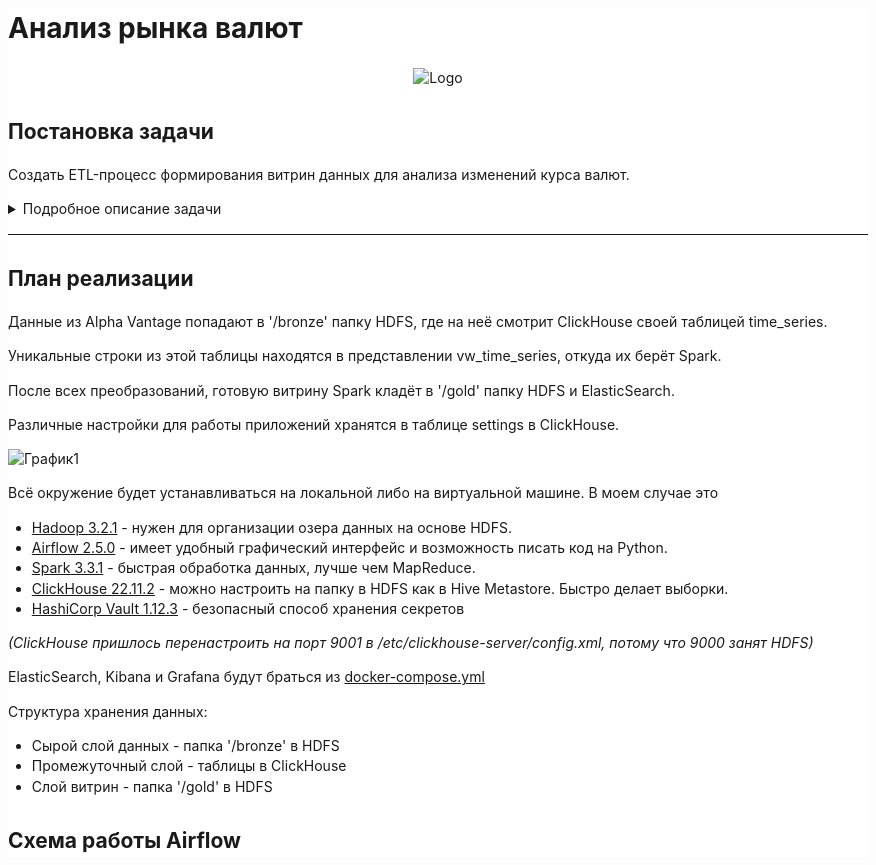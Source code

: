 # Анализ рынка валют

<div align="center">

![Logo](images/logo.png)

</div>

## Постановка задачи
Создать ETL-процесс формирования витрин данных для анализа изменений курса валют.

<details><summary>Подробное описание задачи</summary></details>

---

## План реализации

Данные из Alpha Vantage попадают в '/bronze' папку HDFS, где на неё смотрит ClickHouse своей таблицей time_series.

Уникальные строки из этой таблицы находятся в представлении vw_time_series, откуда их берёт Spark. 

После всех преобразований, готовую витрину Spark кладёт в '/gold' папку HDFS и ElasticSearch. 

Различные настройки для работы приложений хранятся в таблице settings в ClickHouse.

![График1](images/diagram.drawio.png)

Всё окружение будет устанавливаться на локальной либо на виртуальной машине. В моем случае это

- [Hadoop 3.2.1](https://hadoop.apache.org/docs/stable/hadoop-project-dist/hadoop-common/SingleCluster.html#Pseudo-Distributed_Operation) - нужен для организации озера данных на основе HDFS. 
- [Airflow 2.5.0](https://airflow.apache.org/docs/apache-airflow/stable/start.html) - имеет удобный графический интерфейс и возможность писать код на Python.
- [Spark 3.3.1](https://spark.apache.org/downloads.html) - быстрая обработка данных, лучше чем MapReduce.
- [ClickHouse 22.11.2](https://clickhouse.com/docs/ru/getting-started/install/) - можно настроить на папку в HDFS как в Hive Metastore. Быстро делает выборки.
- [HashiCorp Vault 1.12.3](https://www.hashicorp.com/products/vault) - безопасный способ хранения секретов

*(ClickHouse пришлось перенастроить на порт 9001 в /etc/clickhouse-server/config.xml, потому что 9000 занят HDFS)*

ElasticSearch, Kibana и Grafana будут браться из [docker-compose.yml](./elasticsearch/)

Структура хранения данных:
- Сырой слой данных - папка '/bronze' в HDFS
- Промежуточный слой - таблицы в ClickHouse
- Слой витрин - папка '/gold' в HDFS

## Схема работы Airflow
